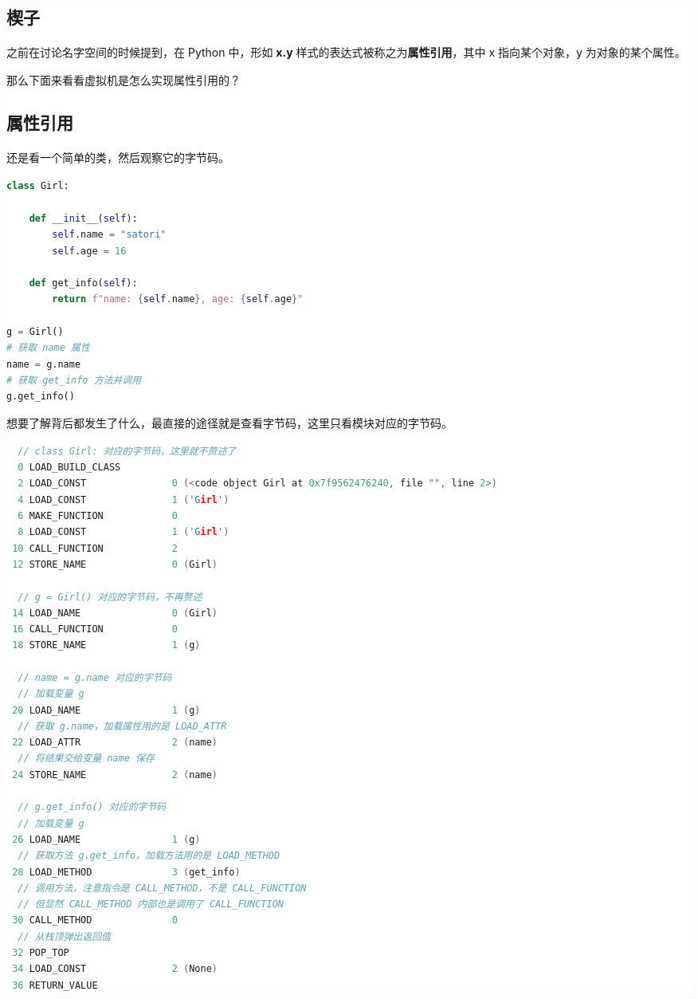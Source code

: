 ## 楔子

之前在讨论名字空间的时候提到，在 Python 中，形如 **x.y** 样式的表达式被称之为**属性引用**，其中 x 指向某个对象，y 为对象的某个属性。

那么下面来看看虚拟机是怎么实现属性引用的？

## 属性引用

还是看一个简单的类，然后观察它的字节码。

~~~Python
class Girl:
    
    def __init__(self):
        self.name = "satori"
        self.age = 16
        
    def get_info(self):
        return f"name: {self.name}, age: {self.age}"
    
g = Girl()
# 获取 name 属性
name = g.name
# 获取 get_info 方法并调用
g.get_info()
~~~

想要了解背后都发生了什么，最直接的途径就是查看字节码，这里只看模块对应的字节码。

~~~C
  // class Girl: 对应的字节码，这里就不赘述了
  0 LOAD_BUILD_CLASS
  2 LOAD_CONST               0 (<code object Girl at 0x7f9562476240, file "", line 2>)
  4 LOAD_CONST               1 ('Girl')
  6 MAKE_FUNCTION            0
  8 LOAD_CONST               1 ('Girl')
 10 CALL_FUNCTION            2
 12 STORE_NAME               0 (Girl)
      
  // g = Girl() 对应的字节码，不再赘述
 14 LOAD_NAME                0 (Girl)
 16 CALL_FUNCTION            0
 18 STORE_NAME               1 (g)

  // name = g.name 对应的字节码
  // 加载变量 g
 20 LOAD_NAME                1 (g)
  // 获取 g.name，加载属性用的是 LOAD_ATTR
 22 LOAD_ATTR                2 (name)
  // 将结果交给变量 name 保存
 24 STORE_NAME               2 (name)
  
  // g.get_info() 对应的字节码
  // 加载变量 g
 26 LOAD_NAME                1 (g)
  // 获取方法 g.get_info，加载方法用的是 LOAD_METHOD
 28 LOAD_METHOD              3 (get_info)
  // 调用方法，注意指令是 CALL_METHOD，不是 CALL_FUNCTION
  // 但显然 CALL_METHOD 内部也是调用了 CALL_FUNCTION
 30 CALL_METHOD              0
  // 从栈顶弹出返回值
 32 POP_TOP
 34 LOAD_CONST               2 (None)
 36 RETURN_VALUE
~~~
